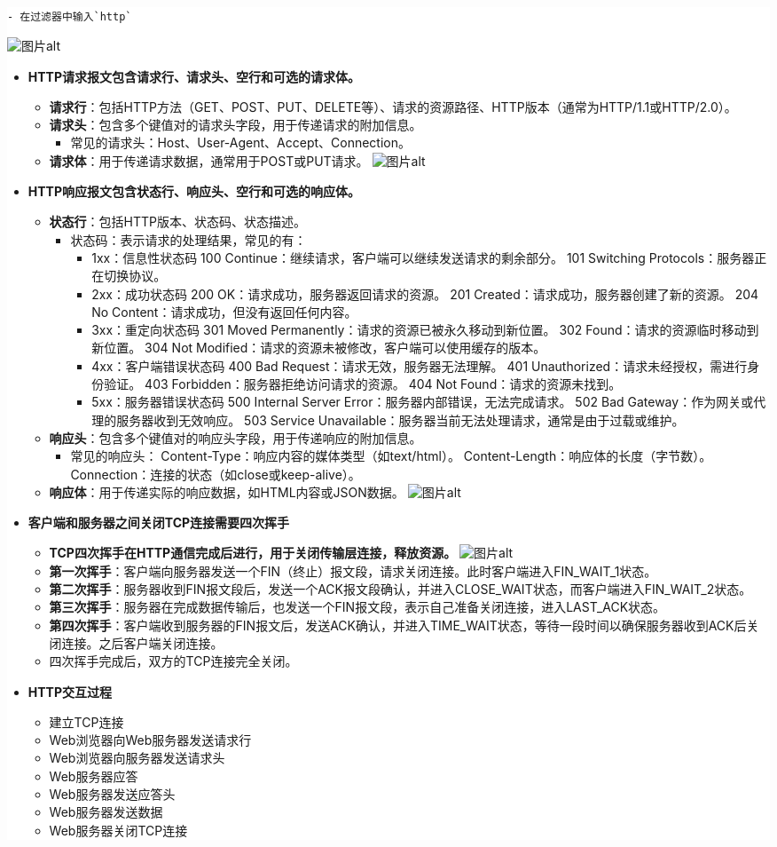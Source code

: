     - 在过滤器中输入`http`
![图片alt](static\6.png "HTTP")
- **HTTP请求报文包含请求行、请求头、空行和可选的请求体。**
    - **请求行**：包括HTTP方法（GET、POST、PUT、DELETE等）、请求的资源路径、HTTP版本（通常为HTTP/1.1或HTTP/2.0）。
    - **请求头**：包含多个键值对的请求头字段，用于传递请求的附加信息。
        - 常见的请求头：Host、User-Agent、Accept、Connection。
    - **请求体**：用于传递请求数据，通常用于POST或PUT请求。
    ![图片alt](static\7.png "请求报文")
- **HTTP响应报文包含状态行、响应头、空行和可选的响应体。**
    - **状态行**：包括HTTP版本、状态码、状态描述。
        - 状态码：表示请求的处理结果，常见的有：
            - 1xx：信息性状态码
                100 Continue：继续请求，客户端可以继续发送请求的剩余部分。
                101 Switching Protocols：服务器正在切换协议。
            - 2xx：成功状态码
                200 OK：请求成功，服务器返回请求的资源。
                201 Created：请求成功，服务器创建了新的资源。
                204 No Content：请求成功，但没有返回任何内容。
            - 3xx：重定向状态码
                301 Moved Permanently：请求的资源已被永久移动到新位置。
                302 Found：请求的资源临时移动到新位置。
                304 Not Modified：请求的资源未被修改，客户端可以使用缓存的版本。
            - 4xx：客户端错误状态码
                400 Bad Request：请求无效，服务器无法理解。
                401 Unauthorized：请求未经授权，需进行身份验证。
                403 Forbidden：服务器拒绝访问请求的资源。
                404 Not Found：请求的资源未找到。
            - 5xx：服务器错误状态码
                500 Internal Server Error：服务器内部错误，无法完成请求。
                502 Bad Gateway：作为网关或代理的服务器收到无效响应。
                503 Service Unavailable：服务器当前无法处理请求，通常是由于过载或维护。
    - **响应头**：包含多个键值对的响应头字段，用于传递响应的附加信息。
        - 常见的响应头：
        Content-Type：响应内容的媒体类型（如text/html）。
        Content-Length：响应体的长度（字节数）。
        Connection：连接的状态（如close或keep-alive）。
    - **响应体**：用于传递实际的响应数据，如HTML内容或JSON数据。
    ![图片alt](static\8.png "响应报文")
- **客户端和服务器之间关闭TCP连接需要四次挥手**
    - **TCP四次挥手在HTTP通信完成后进行，用于关闭传输层连接，释放资源。**
    ![图片alt](static\3.png "四次挥手")
    - **第一次挥手**：客户端向服务器发送一个FIN（终止）报文段，请求关闭连接。此时客户端进入FIN_WAIT_1状态。
    - **第二次挥手**：服务器收到FIN报文段后，发送一个ACK报文段确认，并进入CLOSE_WAIT状态，而客户端进入FIN_WAIT_2状态。
    - **第三次挥手**：服务器在完成数据传输后，也发送一个FIN报文段，表示自己准备关闭连接，进入LAST_ACK状态。
    - **第四次挥手**：客户端收到服务器的FIN报文后，发送ACK确认，并进入TIME_WAIT状态，等待一段时间以确保服务器收到ACK后关闭连接。之后客户端关闭连接。
    - 四次挥手完成后，双方的TCP连接完全关闭。

- **HTTP交互过程**
    - 建立TCP连接
    - Web浏览器向Web服务器发送请求行
    - Web浏览器向服务器发送请求头
    - Web服务器应答
    - Web服务器发送应答头
    - Web服务器发送数据
    - Web服务器关闭TCP连接
